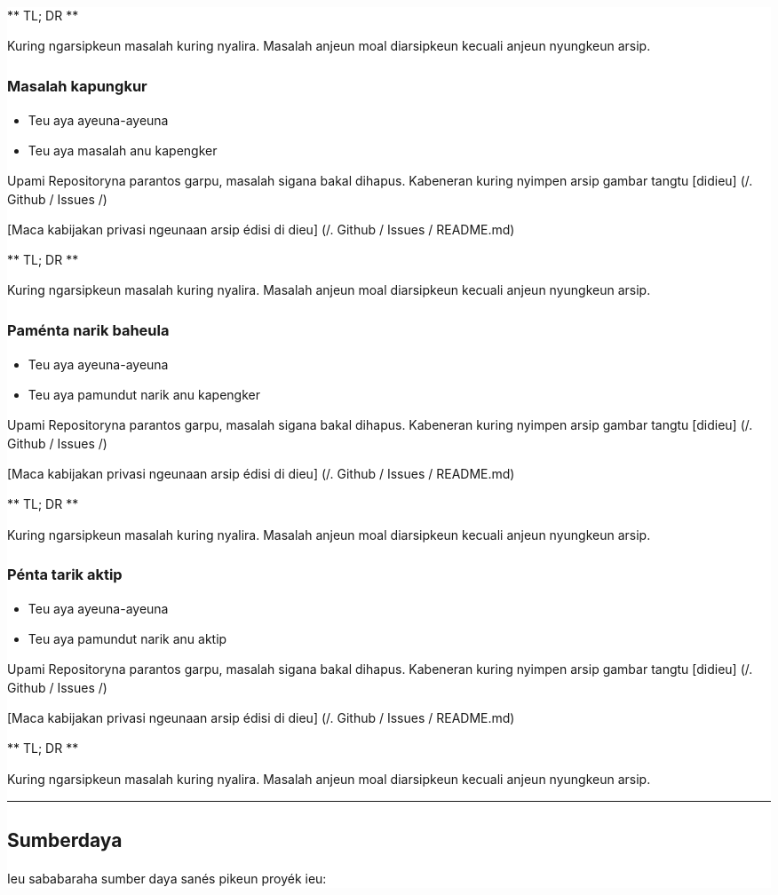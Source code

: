** TL; DR **

Kuring ngarsipkeun masalah kuring nyalira. Masalah anjeun moal diarsipkeun kecuali anjeun nyungkeun arsip.

### Masalah kapungkur

* Teu aya ayeuna-ayeuna

* Teu aya masalah anu kapengker

Upami Repositoryna parantos garpu, masalah sigana bakal dihapus. Kabeneran kuring nyimpen arsip gambar tangtu [didieu] (/. Github / Issues /)

[Maca kabijakan privasi ngeunaan arsip édisi di dieu] (/. Github / Issues / README.md)

** TL; DR **

Kuring ngarsipkeun masalah kuring nyalira. Masalah anjeun moal diarsipkeun kecuali anjeun nyungkeun arsip.

### Paménta narik baheula

* Teu aya ayeuna-ayeuna

* Teu aya pamundut narik anu kapengker

Upami Repositoryna parantos garpu, masalah sigana bakal dihapus. Kabeneran kuring nyimpen arsip gambar tangtu [didieu] (/. Github / Issues /)

[Maca kabijakan privasi ngeunaan arsip édisi di dieu] (/. Github / Issues / README.md)

** TL; DR **

Kuring ngarsipkeun masalah kuring nyalira. Masalah anjeun moal diarsipkeun kecuali anjeun nyungkeun arsip.

### Pénta tarik aktip

* Teu aya ayeuna-ayeuna

* Teu aya pamundut narik anu aktip

Upami Repositoryna parantos garpu, masalah sigana bakal dihapus. Kabeneran kuring nyimpen arsip gambar tangtu [didieu] (/. Github / Issues /)

[Maca kabijakan privasi ngeunaan arsip édisi di dieu] (/. Github / Issues / README.md)

** TL; DR **

Kuring ngarsipkeun masalah kuring nyalira. Masalah anjeun moal diarsipkeun kecuali anjeun nyungkeun arsip.

***

## Sumberdaya

Ieu sababaraha sumber daya sanés pikeun proyék ieu:
